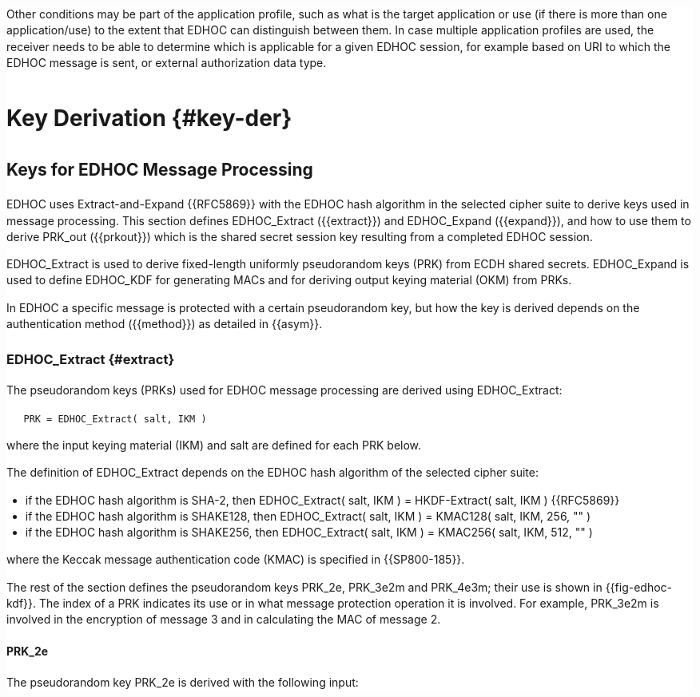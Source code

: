 Other conditions may be part of the application profile, such as what is the target application or use (if there is more than one application/use) to the extent that EDHOC can distinguish between them. In case multiple application profiles are used, the receiver needs to be able to determine which is applicable for a given EDHOC session, for example based on URI to which the EDHOC message is sent, or external authorization data type.




# Key Derivation {#key-der}

## Keys for EDHOC Message Processing

EDHOC uses Extract-and-Expand {{RFC5869}} with the EDHOC hash algorithm in the selected cipher suite to derive keys used in message processing. This section defines EDHOC_Extract ({{extract}}) and EDHOC_Expand ({{expand}}), and how to use them to derive PRK_out ({{prkout}}) which is the shared secret session key resulting from a completed EDHOC session.

EDHOC_Extract is used to derive fixed-length uniformly pseudorandom keys (PRK) from ECDH shared secrets. EDHOC_Expand is used to define EDHOC_KDF for generating MACs and for deriving output keying material (OKM) from PRKs.

 In EDHOC a specific message is protected with a certain pseudorandom key, but how the key is derived depends on the authentication method ({{method}}) as detailed in {{asym}}.



### EDHOC_Extract {#extract}

The pseudorandom keys (PRKs) used for EDHOC message processing are derived using EDHOC_Extract:

~~~~~~~~~~~~~~~~~~~~~~~
   PRK = EDHOC_Extract( salt, IKM )
~~~~~~~~~~~~~~~~~~~~~~~

where the input keying material (IKM) and salt are defined for each PRK below.

The definition of EDHOC_Extract depends on the EDHOC hash algorithm of the selected cipher suite:

* if the EDHOC hash algorithm is SHA-2, then EDHOC_Extract( salt, IKM ) = HKDF-Extract( salt, IKM ) {{RFC5869}}
* if the EDHOC hash algorithm is SHAKE128, then EDHOC_Extract( salt, IKM ) = KMAC128( salt, IKM, 256, "" )
* if the EDHOC hash algorithm is SHAKE256, then EDHOC_Extract( salt, IKM ) = KMAC256( salt, IKM, 512, "" )

where the Keccak message authentication code (KMAC) is specified in {{SP800-185}}.

The rest of the section defines the pseudorandom keys PRK_2e, PRK_3e2m and PRK_4e3m; their use is shown in {{fig-edhoc-kdf}}. The index of a PRK indicates its use or in what message protection operation it is involved. For example, PRK_3e2m is involved in the encryption of message 3 and in calculating the MAC of message 2.

#### PRK_2e

The pseudorandom key PRK_2e is derived with the following input:
